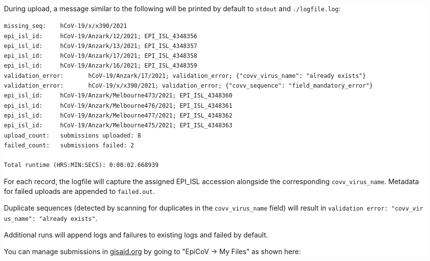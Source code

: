 During upload, a message similar to the following will be printed by default to `stdout` and `./logfile.log`:

```
missing_seq:    hCoV-19/x/x390/2021
epi_isl_id:     hCoV-19/Anzark/12/2021; EPI_ISL_4348356
epi_isl_id:     hCoV-19/Anzark/13/2021; EPI_ISL_4348357
epi_isl_id:     hCoV-19/Anzark/17/2021; EPI_ISL_4348358
epi_isl_id:     hCoV-19/Anzark/16/2021; EPI_ISL_4348359
validation_error:       hCoV-19/Anzark/17/2021; validation_error; {"covv_virus_name": "already exists"}
validation_error:       hCoV-19/x/x390/2021; validation_error; {"covv_sequence": "field_mandatory_error"}
epi_isl_id:     hCoV-19/Anzark/Melbourne473/2021; EPI_ISL_4348360
epi_isl_id:     hCoV-19/Anzark/Melbourne476/2021; EPI_ISL_4348361
epi_isl_id:     hCoV-19/Anzark/Melbourne477/2021; EPI_ISL_4348362
epi_isl_id:     hCoV-19/Anzark/Melbourne475/2021; EPI_ISL_4348363
upload_count:   submissions uploaded: 8
failed_count:   submissions failed: 2

Total runtime (HRS:MIN:SECS): 0:00:02.668939
```

For each record, the logfile will capture the assigned EPI_ISL accession alongside the corresponding `covv_virus_name`. Metadata for failed uploads are appended to `failed.out`.

Duplicate sequences (detected by scanning for duplicates in the `covv_virus_name` field) will result in `validation error: "covv_virus_name": "already exists"`.

Additional runs will append logs and failures to existing logs and failed by default.

You can manage submissions in [gisaid.org](https://www.gisaid.org) by going to "EpiCoV -> My Files" as shown here:
